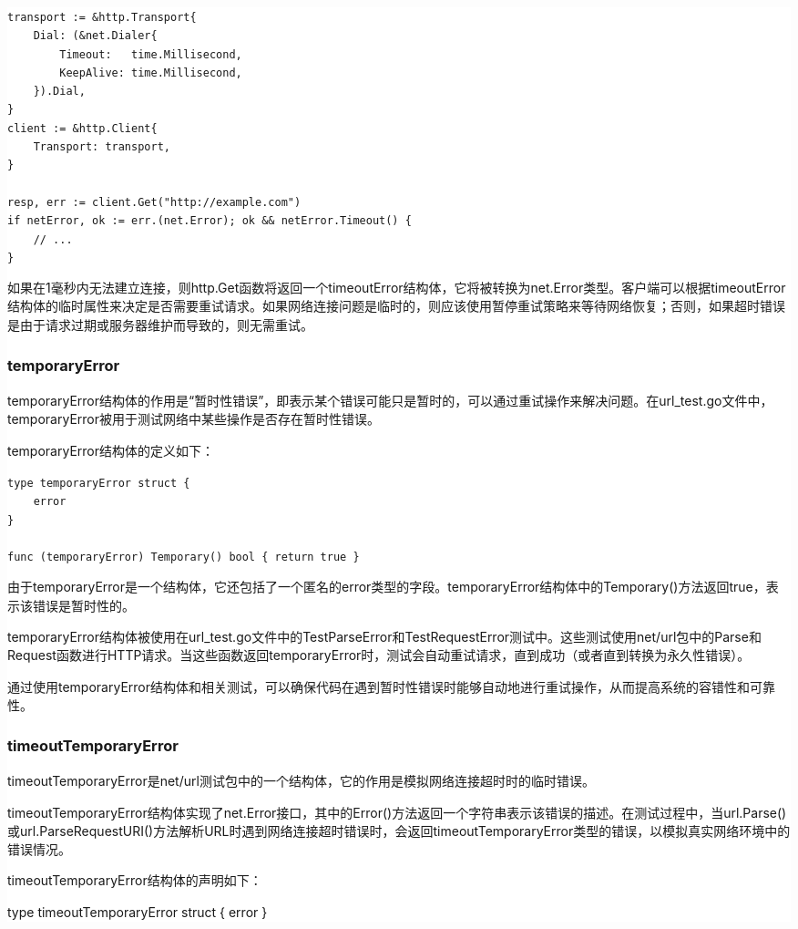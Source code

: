 ```
transport := &http.Transport{
    Dial: (&net.Dialer{
        Timeout:   time.Millisecond,
        KeepAlive: time.Millisecond,
    }).Dial,
}
client := &http.Client{
    Transport: transport,
}

resp, err := client.Get("http://example.com")
if netError, ok := err.(net.Error); ok && netError.Timeout() {
    // ...
}
```

如果在1毫秒内无法建立连接，则http.Get函数将返回一个timeoutError结构体，它将被转换为net.Error类型。客户端可以根据timeoutError结构体的临时属性来决定是否需要重试请求。如果网络连接问题是临时的，则应该使用暂停重试策略来等待网络恢复；否则，如果超时错误是由于请求过期或服务器维护而导致的，则无需重试。



### temporaryError

temporaryError结构体的作用是“暂时性错误”，即表示某个错误可能只是暂时的，可以通过重试操作来解决问题。在url_test.go文件中，temporaryError被用于测试网络中某些操作是否存在暂时性错误。

temporaryError结构体的定义如下：

```
type temporaryError struct {
    error
}

func (temporaryError) Temporary() bool { return true }
```

由于temporaryError是一个结构体，它还包括了一个匿名的error类型的字段。temporaryError结构体中的Temporary()方法返回true，表示该错误是暂时性的。

temporaryError结构体被使用在url_test.go文件中的TestParseError和TestRequestError测试中。这些测试使用net/url包中的Parse和Request函数进行HTTP请求。当这些函数返回temporaryError时，测试会自动重试请求，直到成功（或者直到转换为永久性错误）。

通过使用temporaryError结构体和相关测试，可以确保代码在遇到暂时性错误时能够自动地进行重试操作，从而提高系统的容错性和可靠性。



### timeoutTemporaryError

timeoutTemporaryError是net/url测试包中的一个结构体，它的作用是模拟网络连接超时时的临时错误。

timeoutTemporaryError结构体实现了net.Error接口，其中的Error()方法返回一个字符串表示该错误的描述。在测试过程中，当url.Parse()或url.ParseRequestURI()方法解析URL时遇到网络连接超时错误时，会返回timeoutTemporaryError类型的错误，以模拟真实网络环境中的错误情况。

timeoutTemporaryError结构体的声明如下：

type timeoutTemporaryError struct {
   error
}

